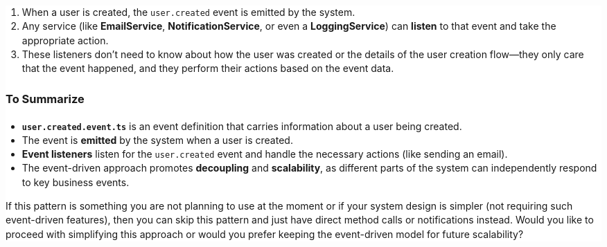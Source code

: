 1. When a user is created, the `user.created` event is emitted by the system.
2. Any service (like **EmailService**, **NotificationService**, or even a **LoggingService**) can **listen** to that event and take the appropriate action.
3. These listeners don’t need to know about how the user was created or the details of the user creation flow—they only care that the event happened, and they perform their actions based on the event data.

### To Summarize

- **`user.created.event.ts`** is an event definition that carries information about a user being created.
- The event is **emitted** by the system when a user is created.
- **Event listeners** listen for the `user.created` event and handle the necessary actions (like sending an email).
- The event-driven approach promotes **decoupling** and **scalability**, as different parts of the system can independently respond to key business events.

If this pattern is something you are not planning to use at the moment or if your system design is simpler (not requiring such event-driven features), then you can skip this pattern and just have direct method calls or notifications instead. Would you like to proceed with simplifying this approach or would you prefer keeping the event-driven model for future scalability?
